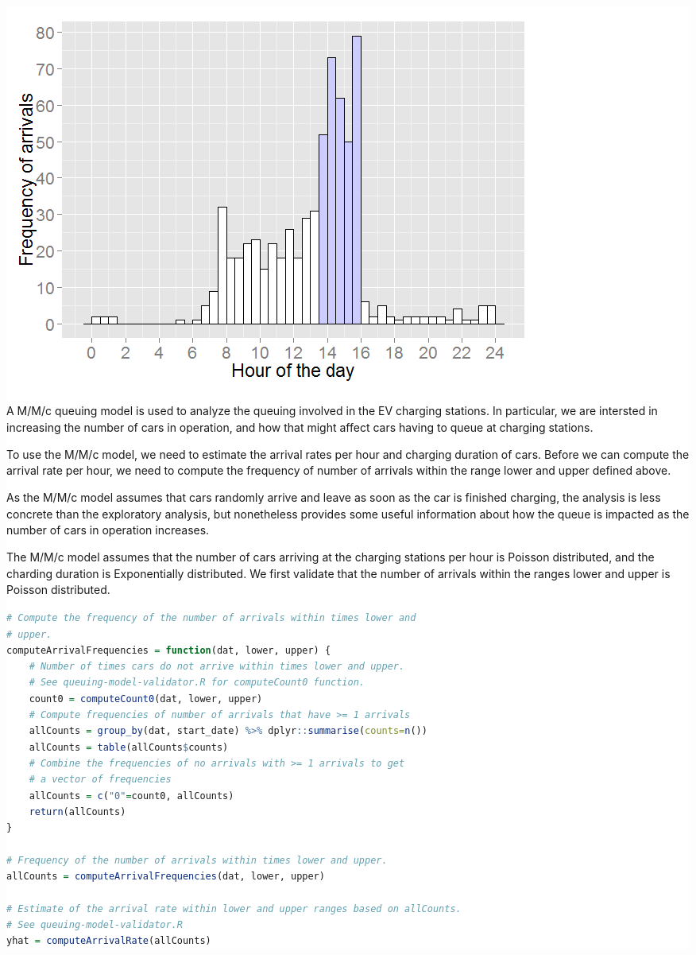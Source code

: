 ![](./queueing-report_files/figure-html/unnamed-chunk-5-1.png) 

A M/M/c queuing model is used to analyze the queuing involved in the EV charging stations. In particular, we are intersted in increasing the number of cars in operation, and how that might affect cars having to queue at charging stations.

To use the M/M/c model, we need to estimate the arrival rates per hour and charging duration of cars. Before we can compute the arrival rate per hour, we need to compute the frequency of number of arrivals within the range lower and upper defined above. 

As the M/M/c model assumes that cars randomly arrive and leave as soon as the car is finished charging, the analysis is less concrete than the exploratory analysis, but nonetheless provides some useful information about how the queue is impacted as the number of cars in operation increases.

The M/M/c model assumes that the number of cars arriving at the charging stations per hour is Poisson distributed, and the charding duration is Exponentially distributed. We first validate that the number of arrivals within the ranges lower and upper is Poisson distributed. 


```r
# Compute the frequency of the number of arrivals within times lower and 
# upper.
computeArrivalFrequencies = function(dat, lower, upper) {
	# Number of times cars do not arrive within times lower and upper.
	# See queuing-model-validator.R for computeCount0 function.
	count0 = computeCount0(dat, lower, upper)
	# Compute frequencies of number of arrivals that have >= 1 arrivals
	allCounts = group_by(dat, start_date) %>% dplyr::summarise(counts=n())
	allCounts = table(allCounts$counts)
	# Combine the frequencies of no arrivals with >= 1 arrivals to get 
	# a vector of frequencies
	allCounts = c("0"=count0, allCounts)
	return(allCounts)
}

# Frequency of the number of arrivals within times lower and upper.
allCounts = computeArrivalFrequencies(dat, lower, upper)

# Estimate of the arrival rate within lower and upper ranges based on allCounts.
# See queuing-model-validator.R
yhat = computeArrivalRate(allCounts)
```
